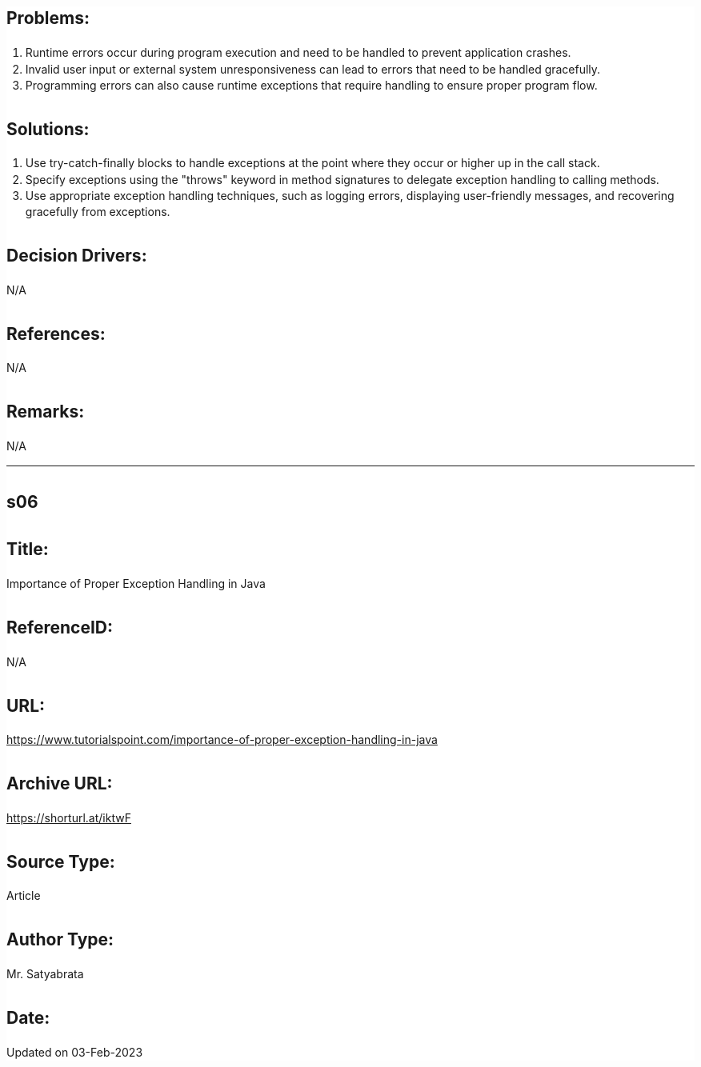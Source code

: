 ## Problems:

1. Runtime errors occur during program execution and need to be handled to prevent application crashes.
2. Invalid user input or external system unresponsiveness can lead to errors that need to be handled gracefully.
3. Programming errors can also cause runtime exceptions that require handling to ensure proper program flow.

## Solutions:

1. Use try-catch-finally blocks to handle exceptions at the point where they occur or higher up in the call stack.
2. Specify exceptions using the "throws" keyword in method signatures to delegate exception handling to calling methods.
3. Use appropriate exception handling techniques, such as logging errors, displaying user-friendly messages, and recovering gracefully from exceptions.

## Decision Drivers:
N/A

## References:
N/A

## Remarks:
N/A



---------------------------------------------------------

## s06
##  Title:
Importance of Proper Exception Handling in Java

## ReferenceID:
N/A
## URL:
https://www.tutorialspoint.com/importance-of-proper-exception-handling-in-java
## Archive URL:
https://shorturl.at/iktwF
## Source Type:

Article
## Author Type:
Mr. Satyabrata
## Date:
Updated on 03-Feb-2023
